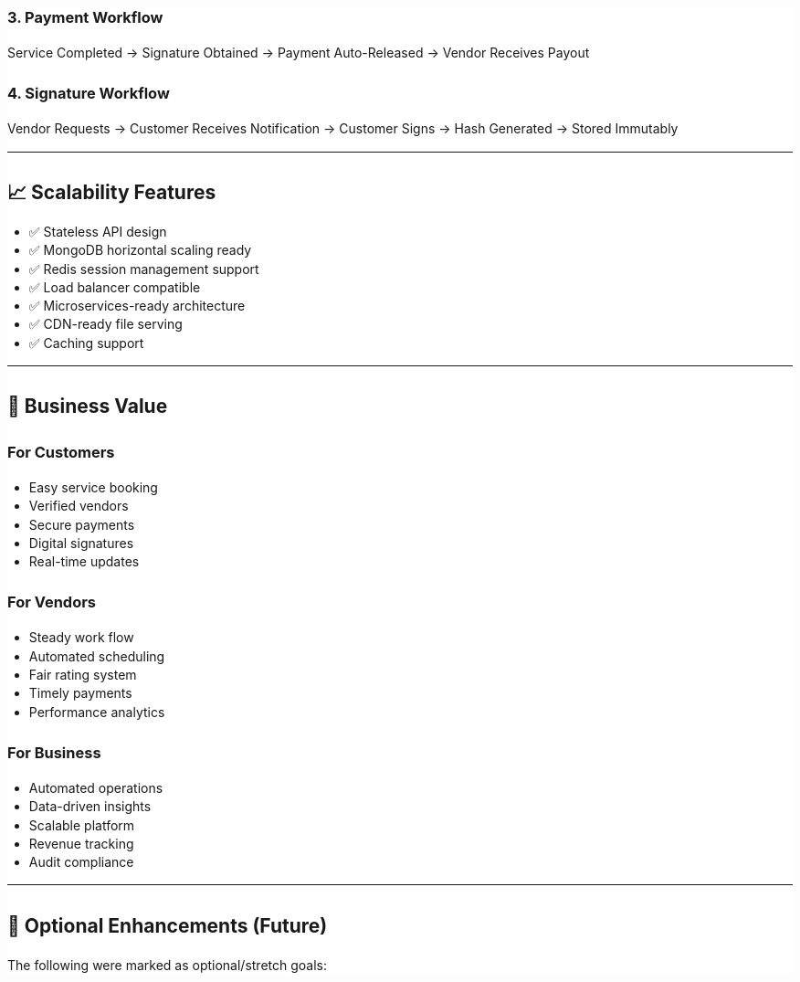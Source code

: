 ### 3. Payment Workflow
Service Completed → Signature Obtained → Payment Auto-Released → Vendor Receives Payout

### 4. Signature Workflow
Vendor Requests → Customer Receives Notification → Customer Signs → Hash Generated → Stored Immutably

---

## 📈 Scalability Features

- ✅ Stateless API design
- ✅ MongoDB horizontal scaling ready
- ✅ Redis session management support
- ✅ Load balancer compatible
- ✅ Microservices-ready architecture
- ✅ CDN-ready file serving
- ✅ Caching support

---

## 🎯 Business Value

### For Customers
- Easy service booking
- Verified vendors
- Secure payments
- Digital signatures
- Real-time updates

### For Vendors
- Steady work flow
- Automated scheduling
- Fair rating system
- Timely payments
- Performance analytics

### For Business
- Automated operations
- Data-driven insights
- Scalable platform
- Revenue tracking
- Audit compliance

---

## 🚧 Optional Enhancements (Future)

The following were marked as optional/stretch goals:
